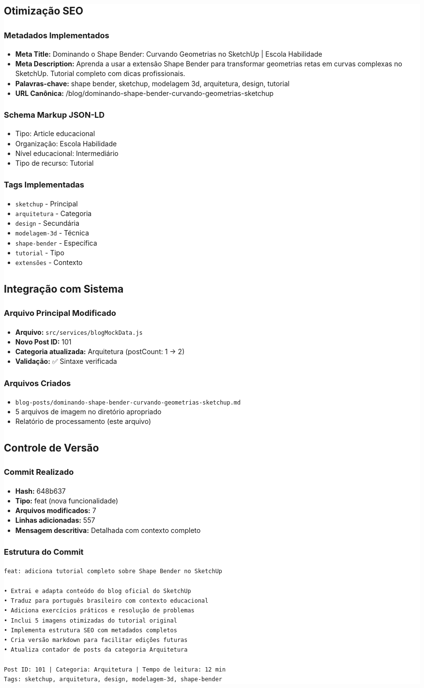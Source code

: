 ## Otimização SEO

### Metadados Implementados
- **Meta Title:** Dominando o Shape Bender: Curvando Geometrias no SketchUp | Escola Habilidade
- **Meta Description:** Aprenda a usar a extensão Shape Bender para transformar geometrias retas em curvas complexas no SketchUp. Tutorial completo com dicas profissionais.
- **Palavras-chave:** shape bender, sketchup, modelagem 3d, arquitetura, design, tutorial
- **URL Canônica:** /blog/dominando-shape-bender-curvando-geometrias-sketchup

### Schema Markup JSON-LD
- Tipo: Article educacional
- Organização: Escola Habilidade
- Nível educacional: Intermediário
- Tipo de recurso: Tutorial

### Tags Implementadas
- `sketchup` - Principal
- `arquitetura` - Categoria
- `design` - Secundária
- `modelagem-3d` - Técnica
- `shape-bender` - Específica
- `tutorial` - Tipo
- `extensões` - Contexto

## Integração com Sistema

### Arquivo Principal Modificado
- **Arquivo:** `src/services/blogMockData.js`
- **Novo Post ID:** 101
- **Categoria atualizada:** Arquitetura (postCount: 1 → 2)
- **Validação:** ✅ Sintaxe verificada

### Arquivos Criados
- `blog-posts/dominando-shape-bender-curvando-geometrias-sketchup.md`
- 5 arquivos de imagem no diretório apropriado
- Relatório de processamento (este arquivo)

## Controle de Versão

### Commit Realizado
- **Hash:** 648b637
- **Tipo:** feat (nova funcionalidade)
- **Arquivos modificados:** 7
- **Linhas adicionadas:** 557
- **Mensagem descritiva:** Detalhada com contexto completo

### Estrutura do Commit
```
feat: adiciona tutorial completo sobre Shape Bender no SketchUp

• Extrai e adapta conteúdo do blog oficial do SketchUp
• Traduz para português brasileiro com contexto educacional
• Adiciona exercícios práticos e resolução de problemas
• Inclui 5 imagens otimizadas do tutorial original
• Implementa estrutura SEO com metadados completos
• Cria versão markdown para facilitar edições futuras
• Atualiza contador de posts da categoria Arquitetura

Post ID: 101 | Categoria: Arquitetura | Tempo de leitura: 12 min
Tags: sketchup, arquitetura, design, modelagem-3d, shape-bender
```